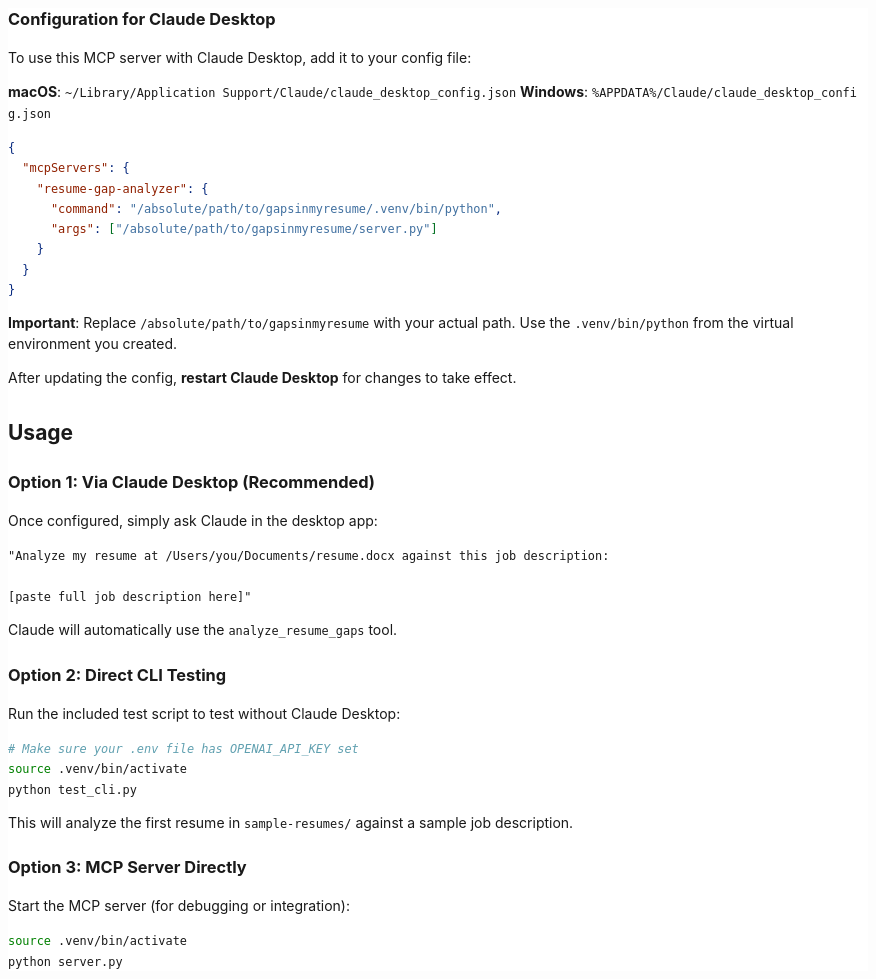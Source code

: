 ### Configuration for Claude Desktop

To use this MCP server with Claude Desktop, add it to your config file:

**macOS**: `~/Library/Application Support/Claude/claude_desktop_config.json`
**Windows**: `%APPDATA%/Claude/claude_desktop_config.json`

```json
{
  "mcpServers": {
    "resume-gap-analyzer": {
      "command": "/absolute/path/to/gapsinmyresume/.venv/bin/python",
      "args": ["/absolute/path/to/gapsinmyresume/server.py"]
    }
  }
}
```

**Important**: Replace `/absolute/path/to/gapsinmyresume` with your actual path. Use the `.venv/bin/python` from the virtual environment you created.

After updating the config, **restart Claude Desktop** for changes to take effect.

## Usage

### Option 1: Via Claude Desktop (Recommended)

Once configured, simply ask Claude in the desktop app:

```
"Analyze my resume at /Users/you/Documents/resume.docx against this job description:

[paste full job description here]"
```

Claude will automatically use the `analyze_resume_gaps` tool.

### Option 2: Direct CLI Testing

Run the included test script to test without Claude Desktop:

```bash
# Make sure your .env file has OPENAI_API_KEY set
source .venv/bin/activate
python test_cli.py
```

This will analyze the first resume in `sample-resumes/` against a sample job description.

### Option 3: MCP Server Directly

Start the MCP server (for debugging or integration):

```bash
source .venv/bin/activate
python server.py
```
